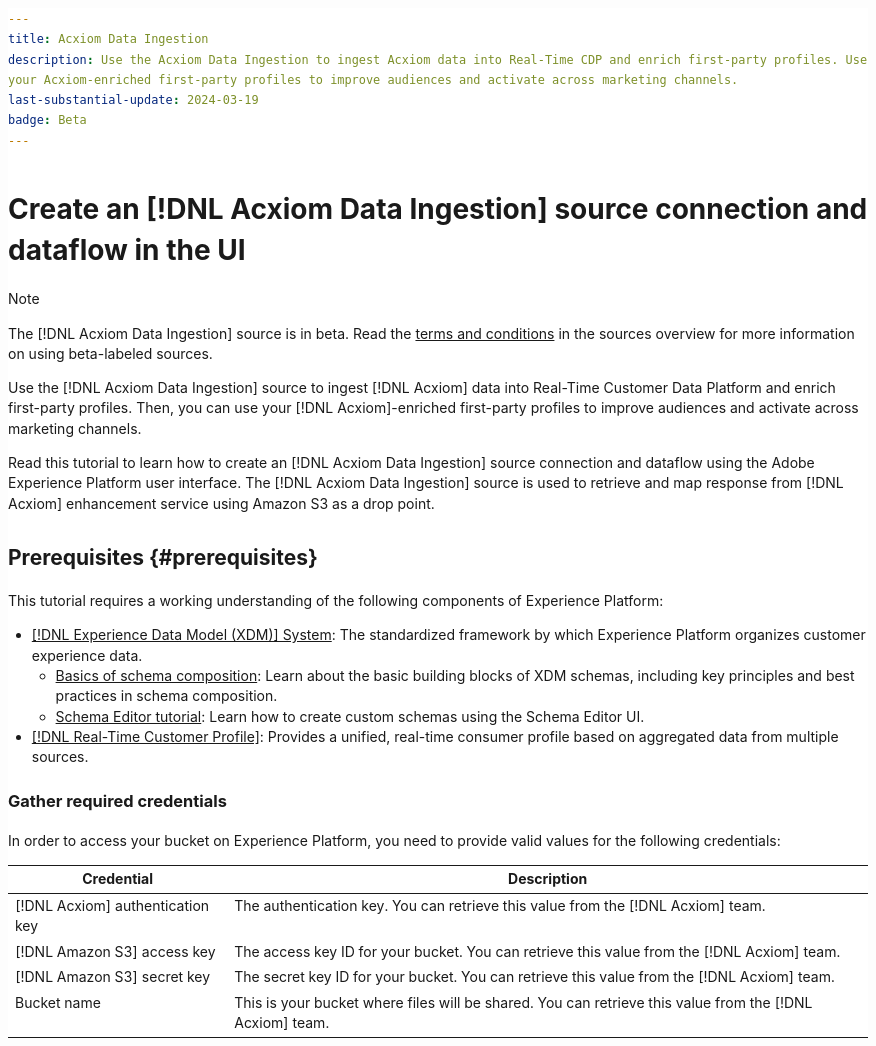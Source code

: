 ```yaml
---
title: Acxiom Data Ingestion
description: Use the Acxiom Data Ingestion to ingest Acxiom data into Real-Time CDP and enrich first-party profiles. Use your Acxiom-enriched first-party profiles to improve audiences and activate across marketing channels.
last-substantial-update: 2024-03-19
badge: Beta
---
```

# Create an [!DNL Acxiom Data Ingestion] source connection and dataflow in the UI

>[!NOTE]
>
>The [!DNL Acxiom Data Ingestion] source is in beta. Read the [terms and conditions](../../../../home.md#terms-and-conditions) in the sources overview for more information on using beta-labeled sources.

Use the [!DNL Acxiom Data Ingestion] source to ingest [!DNL Acxiom] data into Real-Time Customer Data Platform and enrich first-party profiles. Then, you can use your [!DNL Acxiom]-enriched first-party profiles to improve audiences and activate across marketing channels.

Read this tutorial to learn how to create an [!DNL Acxiom Data Ingestion] source connection and dataflow using the Adobe Experience Platform user interface. The [!DNL Acxiom Data Ingestion] source is used to retrieve and map response from [!DNL Acxiom] enhancement service using Amazon S3 as a drop point.

## Prerequisites {#prerequisites}

This tutorial requires a working understanding of the following components of Experience Platform:

* [[!DNL Experience Data Model (XDM)] System](../../../../../xdm/home.md): The standardized framework by which Experience Platform organizes customer experience data.
    * [Basics of schema composition](../../../../../xdm/schema/composition.md): Learn about the basic building blocks of XDM schemas, including key principles and best practices in schema composition.
    * [Schema Editor tutorial](../../../../../xdm/tutorials/create-schema-ui.md): Learn how to create custom schemas using the Schema Editor UI.
* [[!DNL Real-Time Customer Profile]](../../../../../profile/home.md): Provides a unified, real-time consumer profile based on aggregated data from multiple sources.

### Gather required credentials

In order to access your bucket on Experience Platform, you need to provide valid values for the following credentials:

| Credential | Description |
| --- | --- |
| [!DNL Acxiom] authentication key | The authentication key. You can retrieve this value from the [!DNL Acxiom] team. |
| [!DNL Amazon S3] access key | The access key ID for your bucket. You can retrieve this value from the [!DNL Acxiom] team. |
| [!DNL Amazon S3] secret key | The secret key ID for your bucket. You can retrieve this value from the [!DNL Acxiom] team. |
| Bucket name | This is your bucket where files will be shared. You can retrieve this value from the [!DNL Acxiom] team. |

